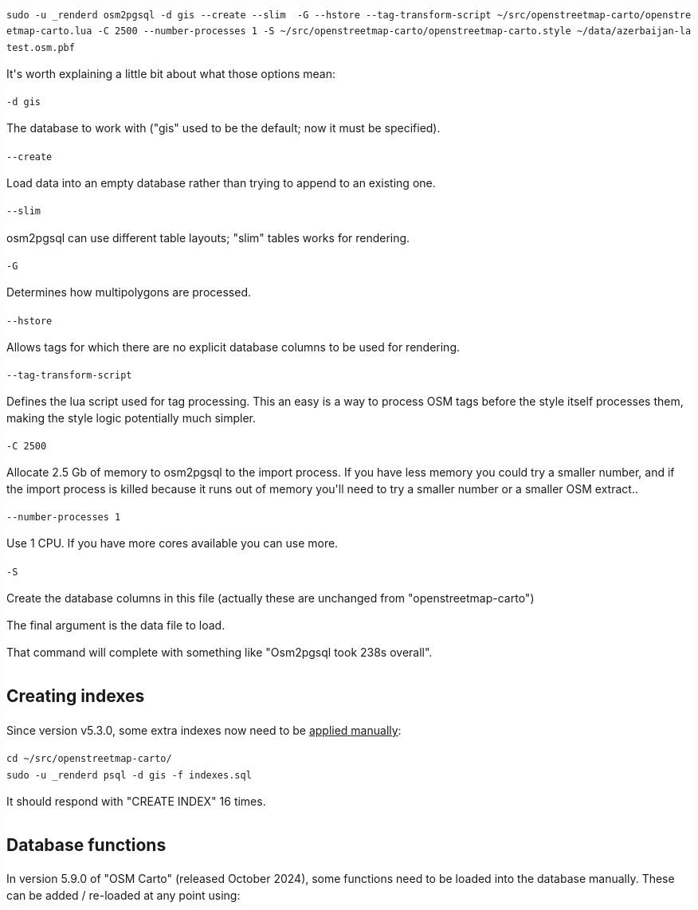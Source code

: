     sudo -u _renderd osm2pgsql -d gis --create --slim  -G --hstore --tag-transform-script ~/src/openstreetmap-carto/openstreetmap-carto.lua -C 2500 --number-processes 1 -S ~/src/openstreetmap-carto/openstreetmap-carto.style ~/data/azerbaijan-latest.osm.pbf

It's worth explaining a little bit about what those options mean:

    -d gis

The database to work with ("gis" used to be the default; now it must be specified).

    --create

Load data into an empty database rather than trying to append to an existing one.

    --slim

osm2pgsql can use different table layouts; "slim" tables works for rendering.

    -G

Determines how multipolygons are processed.

    --hstore

Allows tags for which there are no explicit database columns to be used for rendering.

    --tag-transform-script

Defines the lua script used for tag processing. This an easy is a way to process OSM tags before the style itself processes them, making the style logic potentially much simpler.

    -C 2500

Allocate 2.5 Gb of memory to osm2pgsql to the import process. If you have less memory you could try a smaller number, and if the import process is killed because it runs out of memory you'll need to try a smaller number or a smaller OSM extract..

    --number-processes 1

Use 1 CPU. If you have more cores available you can use more.

    -S

Create the database columns in this file (actually these are unchanged from "openstreetmap-carto")

The final argument is the data file to load.

That command will complete with something like "Osm2pgsql took 238s overall".
## Creating indexes

Since version v5.3.0, some extra indexes now need to be [applied manually](https://github.com/gravitystorm/openstreetmap-carto/blob/master/CHANGELOG.md#v530---2021-01-28):

    cd ~/src/openstreetmap-carto/
    sudo -u _renderd psql -d gis -f indexes.sql
    
It should respond with "CREATE INDEX" 16 times.

## Database functions

In version 5.9.0 of "OSM Carto" (released October 2024), some functions need to be loaded into the database manually. These can be added / re-loaded at any point using:
